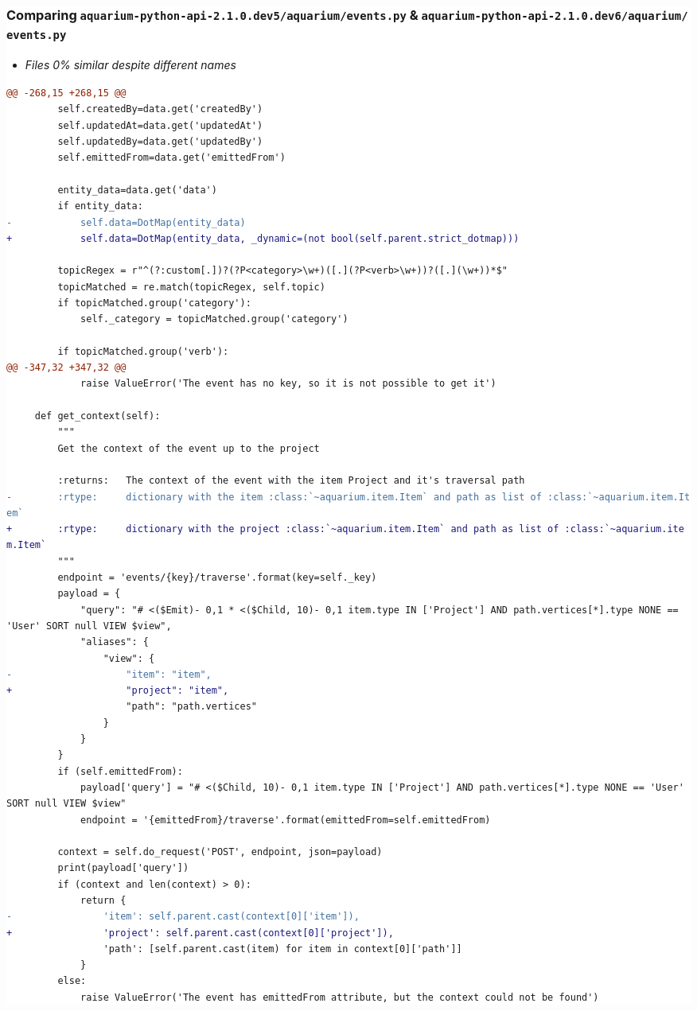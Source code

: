 ### Comparing `aquarium-python-api-2.1.0.dev5/aquarium/events.py` & `aquarium-python-api-2.1.0.dev6/aquarium/events.py`

 * *Files 0% similar despite different names*

```diff
@@ -268,15 +268,15 @@
         self.createdBy=data.get('createdBy')
         self.updatedAt=data.get('updatedAt')
         self.updatedBy=data.get('updatedBy')
         self.emittedFrom=data.get('emittedFrom')
 
         entity_data=data.get('data')
         if entity_data:
-            self.data=DotMap(entity_data)
+            self.data=DotMap(entity_data, _dynamic=(not bool(self.parent.strict_dotmap)))
 
         topicRegex = r"^(?:custom[.])?(?P<category>\w+)([.](?P<verb>\w+))?([.](\w+))*$"
         topicMatched = re.match(topicRegex, self.topic)
         if topicMatched.group('category'):
             self._category = topicMatched.group('category')
 
         if topicMatched.group('verb'):
@@ -347,32 +347,32 @@
             raise ValueError('The event has no key, so it is not possible to get it')
 
     def get_context(self):
         """
         Get the context of the event up to the project
 
         :returns:   The context of the event with the item Project and it's traversal path
-        :rtype:     dictionary with the item :class:`~aquarium.item.Item` and path as list of :class:`~aquarium.item.Item`
+        :rtype:     dictionary with the project :class:`~aquarium.item.Item` and path as list of :class:`~aquarium.item.Item`
         """
         endpoint = 'events/{key}/traverse'.format(key=self._key)
         payload = {
             "query": "# <($Emit)- 0,1 * <($Child, 10)- 0,1 item.type IN ['Project'] AND path.vertices[*].type NONE == 'User' SORT null VIEW $view",
             "aliases": {
                 "view": {
-                    "item": "item",
+                    "project": "item",
                     "path": "path.vertices"
                 }
             }
         }
         if (self.emittedFrom):
             payload['query'] = "# <($Child, 10)- 0,1 item.type IN ['Project'] AND path.vertices[*].type NONE == 'User' SORT null VIEW $view"
             endpoint = '{emittedFrom}/traverse'.format(emittedFrom=self.emittedFrom)
 
         context = self.do_request('POST', endpoint, json=payload)
         print(payload['query'])
         if (context and len(context) > 0):
             return {
-                'item': self.parent.cast(context[0]['item']),
+                'project': self.parent.cast(context[0]['project']),
                 'path': [self.parent.cast(item) for item in context[0]['path']]
             }
         else:
             raise ValueError('The event has emittedFrom attribute, but the context could not be found')
```